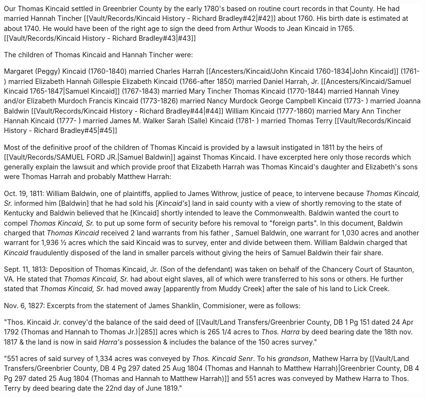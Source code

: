Our Thomas Kincaid settled in Greenbrier County by the early 1780's based on routine court records in that County. He had married Hannah Tincher [[Vault/Records/Kincaid History - Richard Bradley#42\|#42]] about 1760. His birth date is estimated at about 1740. He would have been of the right age to sign the deed from Arthur Woods to Jean Kincaid in 1765. [[Vault/Records/Kincaid History - Richard Bradley#43\|#43]]

The children of Thomas Kincaid and Hannah Tincher were:

Margaret (Peggy) Kincaid (1760-1840) married Charles Harrah
[[Ancesters/Kincaid/John Kincaid 1760-1834\|John Kincaid]] (1761- ) married Elizabeth Hannah Gillespie
Elizabeth Kincaid (1766-after 1850) married Daniel Harrah, Jr.
[[Ancesters/Kincaid/Samuel Kincaid 1765-1847\|Samuel Kincaid]] (1767-1843) married Mary Tincher
Thomas Kincaid (1770-1844) married Hannah Viney and/or Elizabeth Murdoch
Francis Kincaid (1773-1826) married Nancy Murdock
George Campbell Kincaid (1773- ) married Joanna Baldwin [[Vault/Records/Kincaid History - Richard Bradley#44\|#44]]
William Kincaid (1777-1860) married Mary Ann Tincher
Hannah Kincaid (1777- ) married James M. Walker
Sarah (Salle) Kincaid (1781- ) married Thomas Terry [[Vault/Records/Kincaid History - Richard Bradley#45\|#45]]

Most of the definitive proof of the children of Thomas Kincaid is provided by a lawsuit instigated in 1811 by the heirs of [[Vault/Records/SAMUEL FORD JR.\|Samuel Baldwin]] against Thomas Kincaid. I have excerpted here only those records which generally explain the lawsuit and which provide proof that Elizabeth Harrah was Thomas Kincaid's daughter and Elizabeth's sons were Thomas Harrah and probably Matthew Harrah:

Oct. 19, 1811: William Baldwin, one of plaintiffs, applied to James Withrow, justice of peace, to intervene because _Thomas Kincaid, Sr._ informed him \[Baldwin\] that he had sold his \[_Kincaid's_\] land in said county with a view of shortly removing to the state of Kentucky and Baldwin believed that he \[Kincaid\] shortly intended to leave the Commonwealth. Baldwin wanted the court to compel _Thomas Kincaid, Sr._ to put up some form of security before his removal to "foreign parts". In this document, Baldwin charged that _Thomas Kincaid_ received 2 land warrants from his father , Samuel Baldwin, one warrant for 1,030 acres and another warrant for 1,936 ½ acres which the said Kincaid was to survey, enter and divide between them. William Baldwin charged that _Kincaid_ fraudulently disposed of the land in smaller parcels without giving the heirs of Samuel Baldwin their fair share.

Sept. 11, 1813: Deposition of Thomas Kincaid, Jr. (Son of the defendant) was taken on behalf of the Chancery Court of Staunton, VA. He stated that _Thomas Kincaid, Sr._ had about eight slaves, all of which were transferred to his sons or others. He further stated that _Thomas Kincaid, Sr._ had moved away \[apparently from Muddy Creek\] after the sale of his land to Lick Creek.

Nov. 6, 1827: Excerpts from the statement of James Shanklin, Commisioner, were as follows:

"Thos. Kincaid Jr. convey'd the balance of the said deed of [[Vault/Land Transfers/Greenbrier County, DB 1 Pg 151 dated 24 Apr 1792 (Thomas and Hannah to Thomas Jr.)\|285]] acres which is 265 1/4 acres to _Thos. Harra_ by deed bearing date the 18th nov. 1817 & the land is now in said _Harra's_ possession & includes the balance of the 150 acres survey."

"551 acres of said survey of 1,334 acres was conveyed by _Thos. Kincaid Senr_. To his _grandson_, Mathew Harra by [[Vault/Land Transfers/Greenbrier County, DB 4 Pg 297 dated 25 Aug 1804 (Thomas and Hannah to Matthew Harrah)\|Greenbrier County, DB 4 Pg 297 dated 25 Aug 1804 (Thomas and Hannah to Matthew Harrah)]] and 551 acres was conveyed by Mathew Harra to Thos. Terry by deed bearing date the 22nd day of June 1819."
